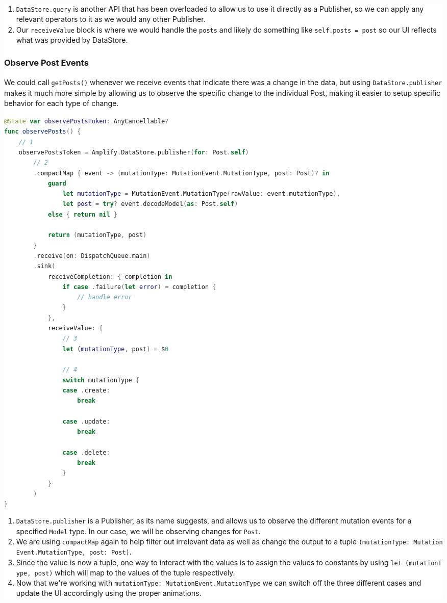 1. `DataStore.query` is another API that has been overloaded to allow us to use it directly as a Publisher, so we can apply any relevant operators to it as we would any other Publisher.
2. Our `receiveValue` block is where we would handle the `posts` and likely do something like `self.posts = post` so our UI reflects what was provided by DataStore.

### Observe Post Events

We could call `getPosts()` whenever we receive events that indicate there was a change in the data, but using `DataStore.publisher` makes it much more simple by allowing us to observe the specific change to the individual Post, making it easier to setup specific behavior for each type of change.

```swift
@State var observePostsToken: AnyCancellable?
func observePosts() {
    // 1
    observePostsToken = Amplify.DataStore.publisher(for: Post.self)
        // 2
        .compactMap { event -> (mutationType: MutationEvent.MutationType, post: Post)? in
            guard
                let mutationType = MutationEvent.MutationType(rawValue: event.mutationType),
                let post = try? event.decodeModel(as: Post.self)
            else { return nil }

            return (mutationType, post)
        }
        .receive(on: DispatchQueue.main)
        .sink(
            receiveCompletion: { completion in
                if case .failure(let error) = completion {
                    // handle error
                }
            },
            receiveValue: {
                // 3
                let (mutationType, post) = $0
                
                // 4
                switch mutationType {
                case .create:
                    break

                case .update:
                    break

                case .delete:
                    break
                }
            }
        )
}
```

1. `DataStore.publisher` is a Publisher, as its name suggests, and allows us to observe the different mutation events for a specified `Model` type. In our case, we will be observing changes for `Post`.
2. We are using `compactMap` again to help filter out irrelevant data as well as change the output to a tuple `(mutationType: MutationEvent.MutationType, post: Post)`.
3. Since the value is now a tuple, one way to interact with the values is to assign the values to constants by using `let (mutationType, post)` which will map to the values of the tuple respectively.
4. Now that we're working with `mutationType: MutationEvent.MutationType` we can switch off the three different cases and update the UI accordingly using the proper animations.
